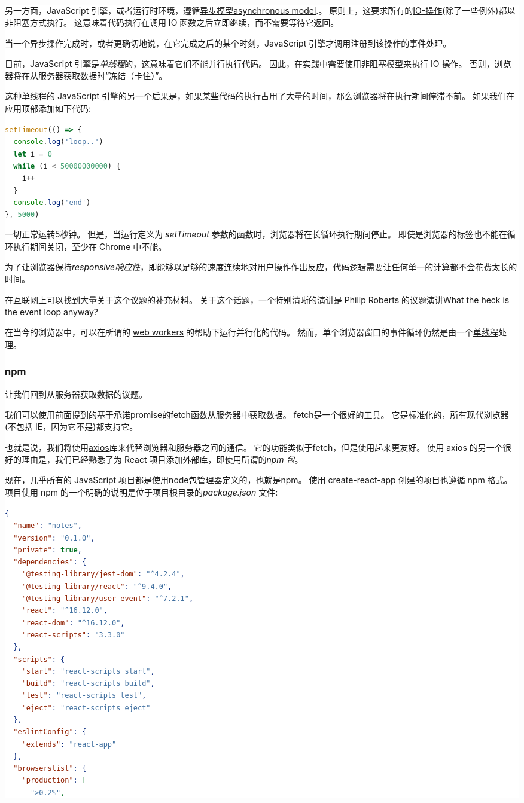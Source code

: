 另一方面，JavaScript 引擎，或者运行时环境，遵循[异步模型asynchronous model](https://developer.mozilla.org/en-US/docs/Web/JavaScript/EventLoop).。 原则上，这要求所有的[IO-操作](https://en.wikipedia.org/wiki/input/output)(除了一些例外)都以非阻塞方式执行。 这意味着代码执行在调用 IO 函数之后立即继续，而不需要等待它返回。

当一个异步操作完成时，或者更确切地说，在它完成之后的某个时刻，JavaScript 引擎才调用注册到该操作的事件处理。

目前，JavaScript 引擎是*单线程*的，这意味着它们不能并行执行代码。 因此，在实践中需要使用非阻塞模型来执行 IO 操作。 否则，浏览器将在从服务器获取数据时“冻结（卡住）”。

这种单线程的 JavaScript 引擎的另一个后果是，如果某些代码的执行占用了大量的时间，那么浏览器将在执行期间停滞不前。 如果我们在应用顶部添加如下代码:

```js
setTimeout(() => {
  console.log('loop..')
  let i = 0
  while (i < 50000000000) {
    i++
  }
  console.log('end')
}, 5000)
```

一切正常运转5秒钟。 但是，当运行定义为 *setTimeout* 参数的函数时，浏览器将在长循环执行期间停止。 即使是浏览器的标签也不能在循环执行期间关闭，至少在 Chrome 中不能。

为了让浏览器保持*responsive响应性*，即能够以足够的速度连续地对用户操作作出反应，代码逻辑需要让任何单一的计算都不会花费太长的时间。

在互联网上可以找到大量关于这个议题的补充材料。 关于这个话题，一个特别清晰的演讲是 Philip Roberts 的议题演讲[What the heck is the event loop anyway?](https://www.youtube.com/watch?v=8aGhZQkoFbQ)

在当今的浏览器中，可以在所谓的 [web workers](https://developer.mozilla.org/en-US/docs/Web/API/Web_Workers_API/Using_web_workers) 的帮助下运行并行化的代码。 然而，单个浏览器窗口的事件循环仍然是由一个[单线程](https://medium.com/techtrument/multithreading-javascript-46156179cf9a)处理。

### npm

让我们回到从服务器获取数据的议题。

我们可以使用前面提到的基于承诺promise的[fetch](https://developer.mozilla.org/en-US/docs/Web/API/WindowOrWorkerGlobalScope/fetch)函数从服务器中获取数据。 fetch是一个很好的工具。 它是标准化的，所有现代浏览器(不包括 IE，因为它不是)都支持它。

也就是说，我们将使用[axios](https://github.com/axios/axios)库来代替浏览器和服务器之间的通信。 它的功能类似于fetch，但是使用起来更友好。 使用 axios 的另一个很好的理由是，我们已经熟悉了为 React 项目添加外部库，即使用所谓的*npm 包*。

现在，几乎所有的 JavaScript 项目都是使用node包管理器定义的，也就是[npm](https://docs.npmjs.com/getting-started/what-is-npm)。 使用 create-react-app 创建的项目也遵循 npm 格式。 项目使用 npm 的一个明确的说明是位于项目根目录的*package.json* 文件:

```json
{
  "name": "notes",
  "version": "0.1.0",
  "private": true,
  "dependencies": {
    "@testing-library/jest-dom": "^4.2.4",
    "@testing-library/react": "^9.4.0",
    "@testing-library/user-event": "^7.2.1",
    "react": "^16.12.0",
    "react-dom": "^16.12.0",
    "react-scripts": "3.3.0"
  },
  "scripts": {
    "start": "react-scripts start",
    "build": "react-scripts build",
    "test": "react-scripts test",
    "eject": "react-scripts eject"
  },
  "eslintConfig": {
    "extends": "react-app"
  },
  "browserslist": {
    "production": [
      ">0.2%",
```